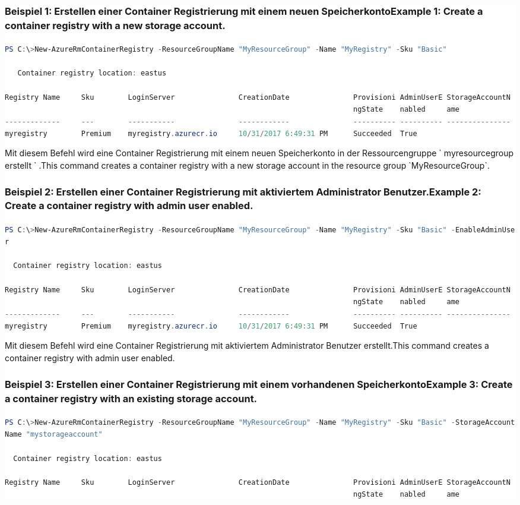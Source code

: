 ### <span data-ttu-id="d777d-108">Beispiel 1: Erstellen einer Container Registrierung mit einem neuen Speicherkonto</span><span class="sxs-lookup"><span data-stu-id="d777d-108">Example 1: Create a container registry with a new storage account.</span></span>
```powershell
PS C:\>New-AzureRmContainerRegistry -ResourceGroupName "MyResourceGroup" -Name "MyRegistry" -Sku "Basic"

   Container registry location: eastus

Registry Name     Sku        LoginServer               CreationDate               Provisioni AdminUserE StorageAccountN
                                                                                  ngState    nabled     ame
-------------     ---        -----------               ------------               ---------- ---------- ---------------
myregistry        Premium    myregistry.azurecr.io     10/31/2017 6:49:31 PM      Succeeded  True
```

<span data-ttu-id="d777d-109">Mit diesem Befehl wird eine Container Registrierung mit einem neuen Speicherkonto in der Ressourcengruppe \` myresourcegroup erstellt \` .</span><span class="sxs-lookup"><span data-stu-id="d777d-109">This command creates a container registry with a new storage account in the resource group \`MyResourceGroup\`.</span></span>

### <span data-ttu-id="d777d-110">Beispiel 2: Erstellen einer Container Registrierung mit aktiviertem Administrator Benutzer.</span><span class="sxs-lookup"><span data-stu-id="d777d-110">Example 2: Create a container registry with admin user enabled.</span></span>
```powershell
PS C:\>New-AzureRmContainerRegistry -ResourceGroupName "MyResourceGroup" -Name "MyRegistry" -Sku "Basic" -EnableAdminUser

  Container registry location: eastus

Registry Name     Sku        LoginServer               CreationDate               Provisioni AdminUserE StorageAccountN
                                                                                  ngState    nabled     ame
-------------     ---        -----------               ------------               ---------- ---------- ---------------
myregistry        Premium    myregistry.azurecr.io     10/31/2017 6:49:31 PM      Succeeded  True
```

<span data-ttu-id="d777d-111">Mit diesem Befehl wird eine Container Registrierung mit aktiviertem Administrator Benutzer erstellt.</span><span class="sxs-lookup"><span data-stu-id="d777d-111">This command creates a container registry with admin user enabled.</span></span>

### <span data-ttu-id="d777d-112">Beispiel 3: Erstellen einer Container Registrierung mit einem vorhandenen Speicherkonto</span><span class="sxs-lookup"><span data-stu-id="d777d-112">Example 3: Create a container registry with an existing storage account.</span></span>
```powershell
PS C:\>New-AzureRmContainerRegistry -ResourceGroupName "MyResourceGroup" -Name "MyRegistry" -Sku "Basic" -StorageAccountName "mystorageaccount"

  Container registry location: eastus

Registry Name     Sku        LoginServer               CreationDate               Provisioni AdminUserE StorageAccountN
                                                                                  ngState    nabled     ame
```